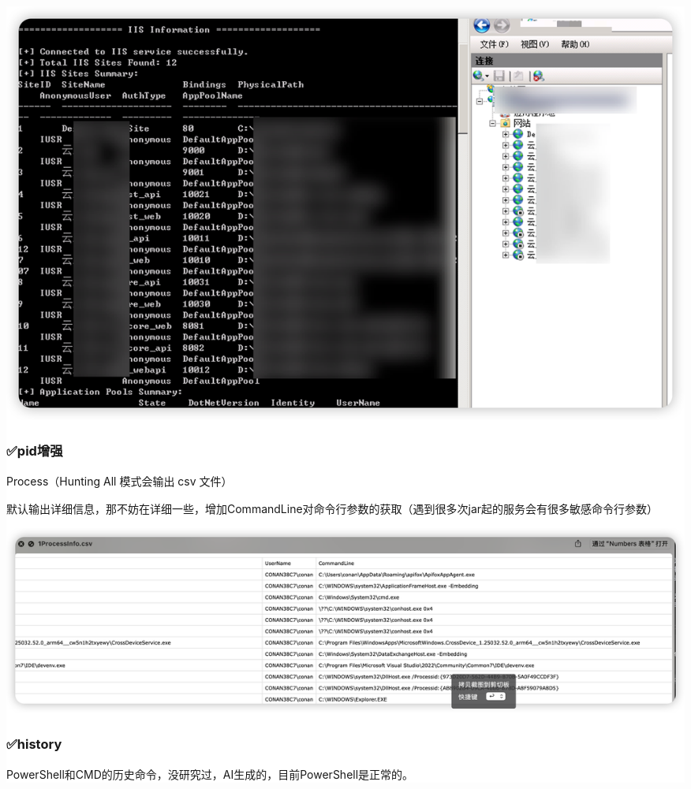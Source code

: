 ![image-20250428110758461](images/image-20250428110758461.png)

### ✅pid增强

Process（Hunting All 模式会输出 csv 文件）

默认输出详细信息，那不妨在详细一些，增加CommandLine对命令行参数的获取（遇到很多次jar起的服务会有很多敏感命令行参数）

![image-20250428111957129](images/image-20250428111957129.png)

### ✅history

PowerShell和CMD的历史命令，没研究过，AI生成的，目前PowerShell是正常的。
